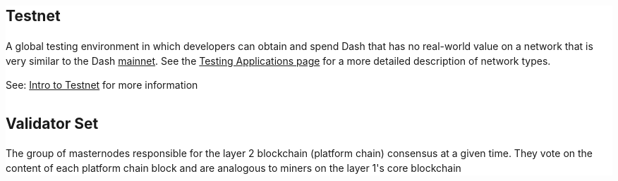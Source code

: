 ## Testnet

A global testing environment in which developers can obtain and spend Dash that has no real-world value on a network that is very similar to the Dash [mainnet](#mainnet). See the <a href="https://dashcore.readme.io/docs/core-examples-testing-applications" target="_blank">Testing Applications page</a> for a more detailed description of network types.

See: [Intro to Testnet](doc:intro-to-testnet) for more information

## Validator Set
The group of masternodes responsible for the layer 2 blockchain (platform chain) consensus at a given time. They vote on the content of each platform chain block and are analogous to miners on the layer 1's core blockchain